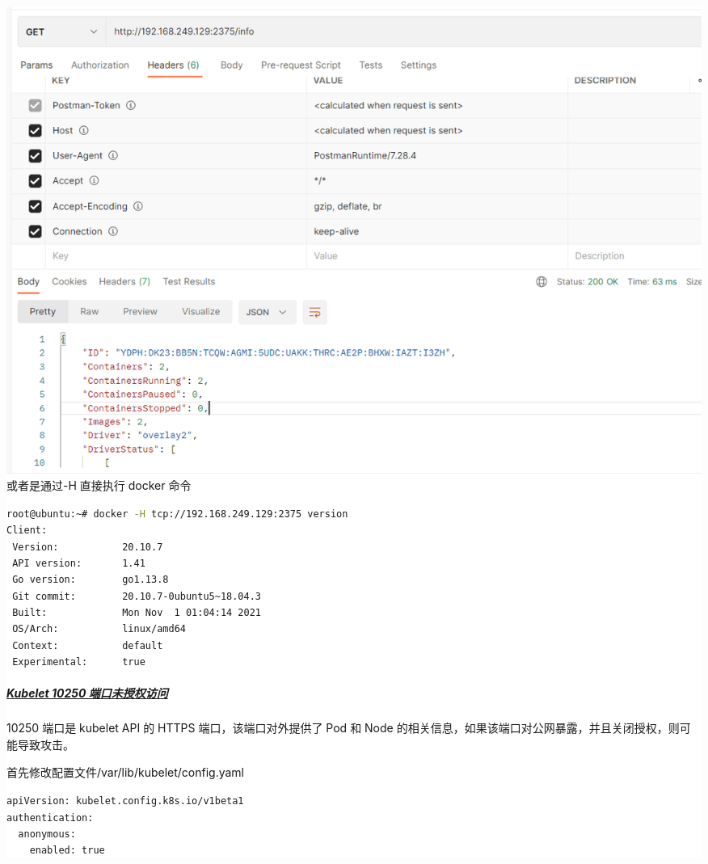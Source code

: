 [![1640145433303.png](assets/1698894658-b028c173e7d92a7bb867a838f3754937.png)](https://storage.tttang.com/media/attachment/2021/12/26/a5d017ec-47fb-4e93-ba04-7a890564b90b.png)  
或者是通过-H 直接执行 docker 命令

```bash
root@ubuntu:~# docker -H tcp://192.168.249.129:2375 version
Client:
 Version:           20.10.7
 API version:       1.41
 Go version:        go1.13.8
 Git commit:        20.10.7-0ubuntu5~18.04.3
 Built:             Mon Nov  1 01:04:14 2021
 OS/Arch:           linux/amd64
 Context:           default
 Experimental:      true
```

##### [Kubelet 10250 端口未授权访问](#toc_kubelet-10250)

10250 端口是 kubelet API 的 HTTPS 端口，该端口对外提供了 Pod 和 Node 的相关信息，如果该端口对公网暴露，并且关闭授权，则可能导致攻击。

首先修改配置文件/var/lib/kubelet/config.yaml

```bash
apiVersion: kubelet.config.k8s.io/v1beta1
authentication:
  anonymous:
    enabled: true
```
